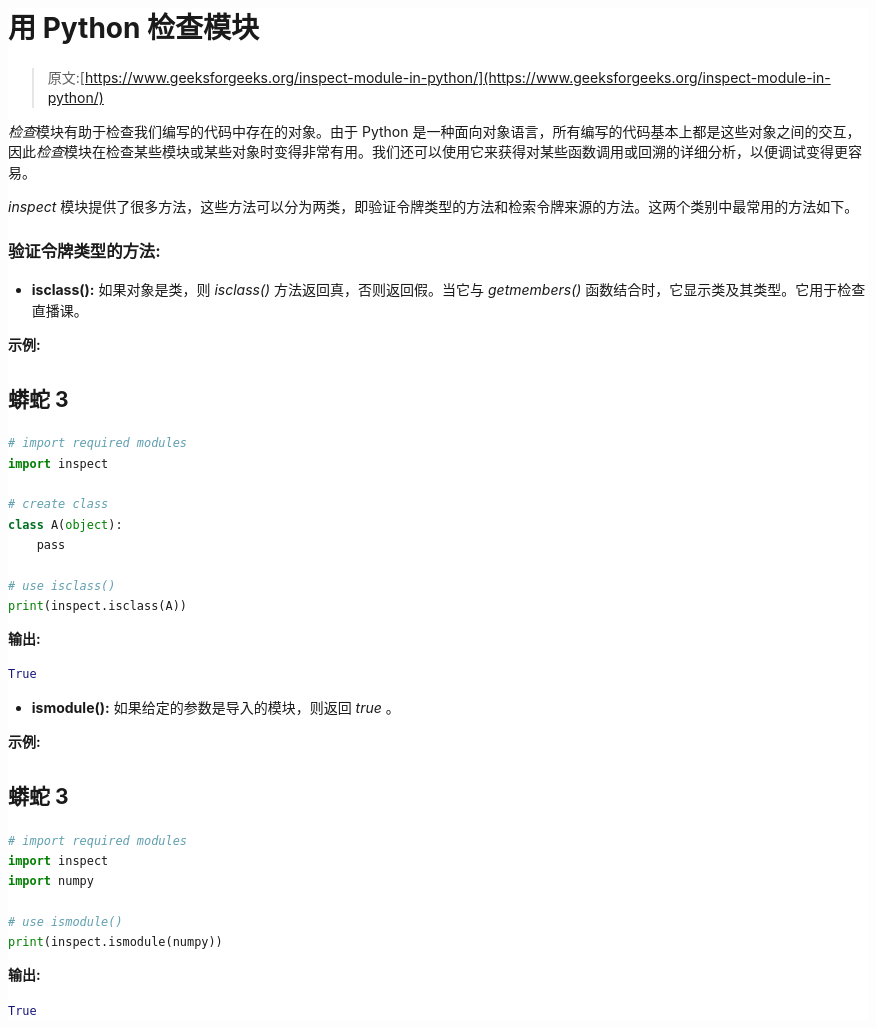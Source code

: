 # 用 Python 检查模块

> 原文:[https://www.geeksforgeeks.org/inspect-module-in-python/](https://www.geeksforgeeks.org/inspect-module-in-python/)

*检查*模块有助于检查我们编写的代码中存在的对象。由于 Python 是一种面向对象语言，所有编写的代码基本上都是这些对象之间的交互，因此*检查*模块在检查某些模块或某些对象时变得非常有用。我们还可以使用它来获得对某些函数调用或回溯的详细分析，以便调试变得更容易。

*inspect* 模块提供了很多方法，这些方法可以分为两类，即验证令牌类型的方法和检索令牌来源的方法。这两个类别中最常用的方法如下。

### 验证令牌类型的方法:

*   **isclass():** 如果对象是类，则 *isclass()* 方法返回真，否则返回假。当它与 *getmembers()* 函数结合时，它显示类及其类型。它用于检查直播课。

**示例:**

## 蟒蛇 3

```py
# import required modules
import inspect

# create class
class A(object):
    pass

# use isclass()
print(inspect.isclass(A))
```

**输出:**

```py
True
```

*   **ismodule():** 如果给定的参数是导入的模块，则返回 *true* 。

**示例:**

## 蟒蛇 3

```py
# import required modules
import inspect
import numpy

# use ismodule()
print(inspect.ismodule(numpy))
```

**输出:**

```py
True
```
